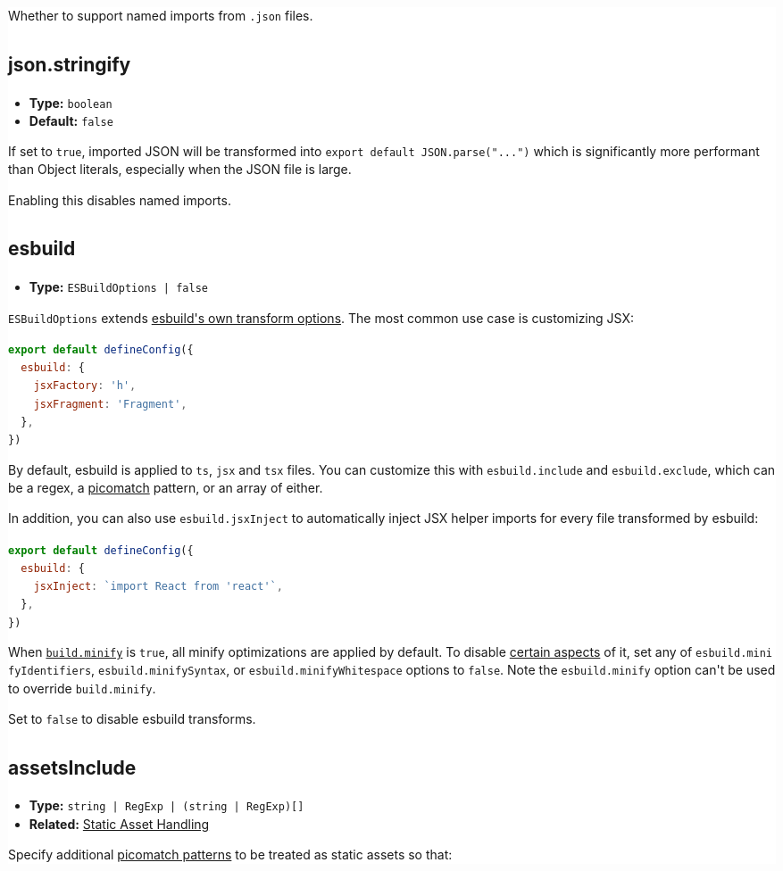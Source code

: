 Whether to support named imports from `.json` files.

## json.stringify

- **Type:** `boolean`
- **Default:** `false`

If set to `true`, imported JSON will be transformed into `export default JSON.parse("...")` which is significantly more performant than Object literals, especially when the JSON file is large.

Enabling this disables named imports.

## esbuild

- **Type:** `ESBuildOptions | false`

`ESBuildOptions` extends [esbuild's own transform options](https://esbuild.github.io/api/#transform). The most common use case is customizing JSX:

```js
export default defineConfig({
  esbuild: {
    jsxFactory: 'h',
    jsxFragment: 'Fragment',
  },
})
```

By default, esbuild is applied to `ts`, `jsx` and `tsx` files. You can customize this with `esbuild.include` and `esbuild.exclude`, which can be a regex, a [picomatch](https://github.com/micromatch/picomatch#globbing-features) pattern, or an array of either.

In addition, you can also use `esbuild.jsxInject` to automatically inject JSX helper imports for every file transformed by esbuild:

```js
export default defineConfig({
  esbuild: {
    jsxInject: `import React from 'react'`,
  },
})
```

When [`build.minify`](./build-options.md#build-minify) is `true`, all minify optimizations are applied by default. To disable [certain aspects](https://esbuild.github.io/api/#minify) of it, set any of `esbuild.minifyIdentifiers`, `esbuild.minifySyntax`, or `esbuild.minifyWhitespace` options to `false`. Note the `esbuild.minify` option can't be used to override `build.minify`.

Set to `false` to disable esbuild transforms.

## assetsInclude

- **Type:** `string | RegExp | (string | RegExp)[]`
- **Related:** [Static Asset Handling](/guide/assets)

Specify additional [picomatch patterns](https://github.com/micromatch/picomatch#globbing-features) to be treated as static assets so that:
